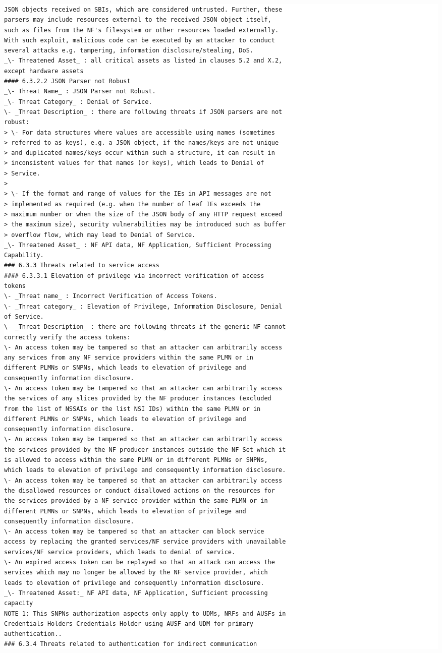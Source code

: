 ```{=html}
JSON objects received on SBIs, which are considered untrusted. Further, these
parsers may include resources external to the received JSON object itself,
such as files from the NF's filesystem or other resources loaded externally.
With such exploit, malicious code can be executed by an attacker to conduct
several attacks e.g. tampering, information disclosure/stealing, DoS.
_\- Threatened Asset_ : all critical assets as listed in clauses 5.2 and X.2,
except hardware assets
#### 6.3.2.2 JSON Parser not Robust
_\- Threat Name_ : JSON Parser not Robust.
_\- Threat Category_ : Denial of Service.
\- _Threat Description_ : there are following threats if JSON parsers are not
robust:
> \- For data structures where values are accessible using names (sometimes
> referred to as keys), e.g. a JSON object, if the names/keys are not unique
> and duplicated names/keys occur within such a structure, it can result in
> inconsistent values for that names (or keys), which leads to Denial of
> Service.
>
> \- If the format and range of values for the IEs in API messages are not
> implemented as required (e.g. when the number of leaf IEs exceeds the
> maximum number or when the size of the JSON body of any HTTP request exceed
> the maximum size), security vulnerabilities may be introduced such as buffer
> overflow flow, which may lead to Denial of Service.
_\- Threatened Asset_ : NF API data, NF Application, Sufficient Processing
Capability.
### 6.3.3 Threats related to service access
#### 6.3.3.1 Elevation of privilege via incorrect verification of access
tokens
\- _Threat name_ : Incorrect Verification of Access Tokens.
\- _Threat category_ : Elevation of Privilege, Information Disclosure, Denial
of Service.
\- _Threat Description_ : there are following threats if the generic NF cannot
correctly verify the access tokens:
\- An access token may be tampered so that an attacker can arbitrarily access
any services from any NF service providers within the same PLMN or in
different PLMNs or SNPNs, which leads to elevation of privilege and
consequently information disclosure.
\- An access token may be tampered so that an attacker can arbitrarily access
the services of any slices provided by the NF producer instances (excluded
from the list of NSSAIs or the list NSI IDs) within the same PLMN or in
different PLMNs or SNPNs, which leads to elevation of privilege and
consequently information disclosure.
\- An access token may be tampered so that an attacker can arbitrarily access
the services provided by the NF producer instances outside the NF Set which it
is allowed to access within the same PLMN or in different PLMNs or SNPNs,
which leads to elevation of privilege and consequently information disclosure.
\- An access token may be tampered so that an attacker can arbitrarily access
the disallowed resources or conduct disallowed actions on the resources for
the services provided by a NF service provider within the same PLMN or in
different PLMNs or SNPNs, which leads to elevation of privilege and
consequently information disclosure.
\- An access token may be tampered so that an attacker can block service
access by replacing the granted services/NF service providers with unavailable
services/NF service providers, which leads to denial of service.
\- An expired access token can be replayed so that an attack can access the
services which may no longer be allowed by the NF service provider, which
leads to elevation of privilege and consequently information disclosure.
_\- Threatened Asset:_ NF API data, NF Application, Sufficient processing
capacity
NOTE 1: This SNPNs authorization aspects only apply to UDMs, NRFs and AUSFs in
Credentials Holders Credentials Holder using AUSF and UDM for primary
authentication..
### 6.3.4 Threats related to authentication for indirect communication
```